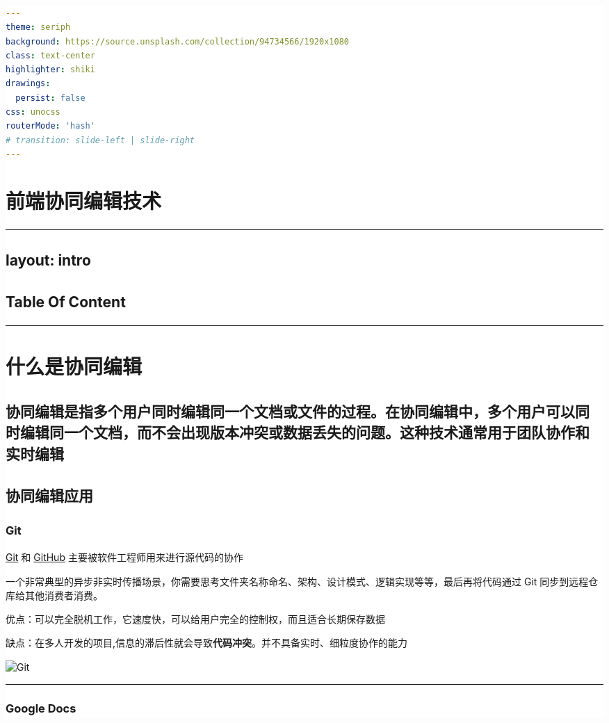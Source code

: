 ```yaml
---
theme: seriph
background: https://source.unsplash.com/collection/94734566/1920x1080
class: text-center
highlighter: shiki
drawings:
  persist: false
css: unocss
routerMode: 'hash'
# transition: slide-left | slide-right
---
```


<h1 flex="~ col">
<div>前端协同编辑技术</div>
</h1>

---
layout: intro
---

## Table Of Content

<Toc :maxDepth="1"/>

---

# 什么是协同编辑

协同编辑是指多个用户同时编辑同一个文档或文件的过程。在协同编辑中，多个用户可以同时编辑同一个文档，而不会出现版本冲突或数据丢失的问题。这种技术通常用于团队协作和实时编辑
---

## 协同编辑应用

### Git

[Git](https://link.zhihu.com/?target=https%3A//git-scm.com/) 和 [GitHub](https://link.zhihu.com/?target=https%3A//github.com/) 主要被软件工程师用来进行源代码的协作

一个非常典型的异步非实时传播场景，你需要思考文件夹名称命名、架构、设计模式、逻辑实现等等，最后再将代码通过 Git 同步到远程仓库给其他消费者消费。

优点：可以完全脱机工作，它速度快，可以给用户完全的控制权，而且适合长期保存数据

缺点：在多人开发的项目,信息的滞后性就会导致**代码冲突**。并不具备实时、细粒度协作的能力

![Git](https://git-scm.com/images/logos/2color-lightbg@2x.png)

---

### Google Docs
